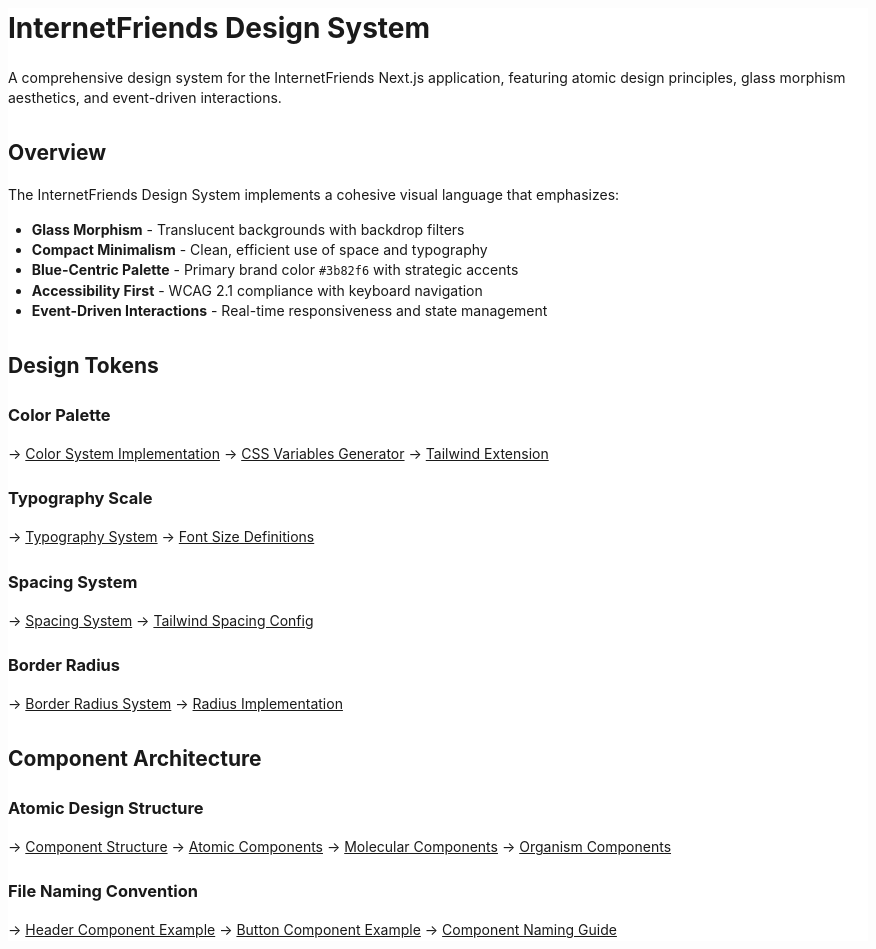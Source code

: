 # InternetFriends Design System

A comprehensive design system for the InternetFriends Next.js application, featuring atomic design principles, glass morphism aesthetics, and event-driven interactions.

## Overview

The InternetFriends Design System implements a cohesive visual language that emphasizes:

- **Glass Morphism** - Translucent backgrounds with backdrop filters
- **Compact Minimalism** - Clean, efficient use of space and typography
- **Blue-Centric Palette** - Primary brand color `#3b82f6` with strategic accents
- **Accessibility First** - WCAG 2.1 compliance with keyboard navigation
- **Event-Driven Interactions** - Real-time responsiveness and state management

## Design Tokens

### Color Palette

→ [Color System Implementation](../../../lib/design-system/colors.ts)
→ [CSS Variables Generator](../../../lib/design-system/colors.ts#L35-L66)
→ [Tailwind Extension](../../../lib/design-system/colors.ts#L68-L81)

### Typography Scale

→ [Typography System](../../../styles/globals.css)
→ [Font Size Definitions](../../../tailwind.config.ts)

### Spacing System

→ [Spacing System](../../../lib/design-system/colors.ts#L25-L33)
→ [Tailwind Spacing Config](../../../tailwind.config.ts)

### Border Radius

→ [Border Radius System](../../../lib/design-system/colors.ts#L19-L24)
→ [Radius Implementation](../../../lib/design-system/colors.ts#L74-L79)

## Component Architecture

### Atomic Design Structure

→ [Component Structure](../../../components/)
→ [Atomic Components](../../../components/atoms/)
→ [Molecular Components](../../../components/molecules/)
→ [Organism Components](../../../components/organisms/)

### File Naming Convention

→ [Header Component Example](../../../components/organisms/header/)
→ [Button Component Example](../../../components/atoms/button/)
→ [Component Naming Guide](../../../.github/copilot-instructions.md#file-naming-conventions)
